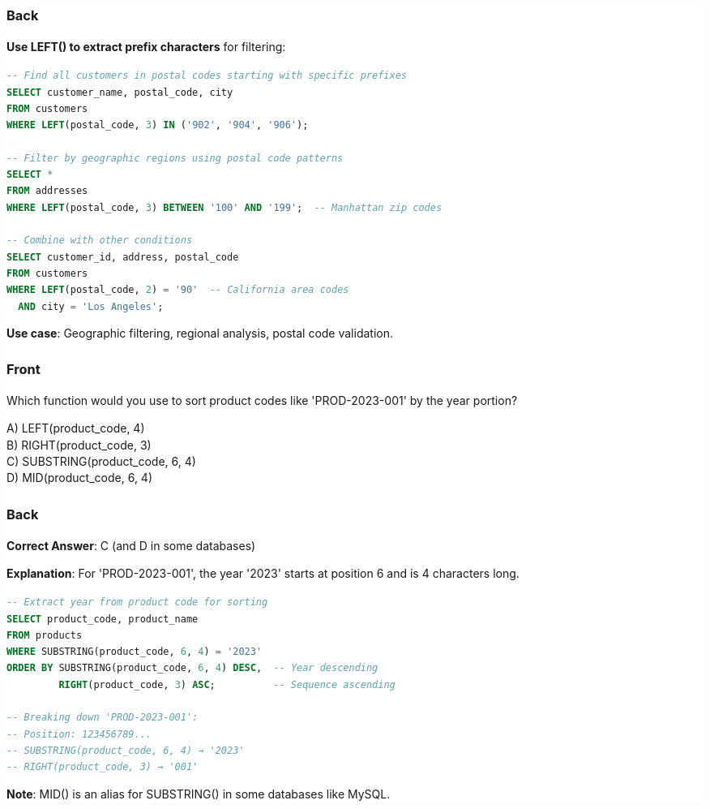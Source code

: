 ### Back
**Use LEFT() to extract prefix characters** for filtering:

```sql
-- Find all customers in postal codes starting with specific prefixes
SELECT customer_name, postal_code, city
FROM customers
WHERE LEFT(postal_code, 3) IN ('902', '904', '906');

-- Filter by geographic regions using postal code patterns
SELECT *
FROM addresses
WHERE LEFT(postal_code, 3) BETWEEN '100' AND '199';  -- Manhattan zip codes

-- Combine with other conditions
SELECT customer_id, address, postal_code
FROM customers
WHERE LEFT(postal_code, 2) = '90'  -- California area codes
  AND city = 'Los Angeles';
```

**Use case**: Geographic filtering, regional analysis, postal code validation.



### Front
Which function would you use to sort product codes like 'PROD-2023-001' by the year portion?

A) LEFT(product_code, 4)  
B) RIGHT(product_code, 3)  
C) SUBSTRING(product_code, 6, 4)  
D) MID(product_code, 6, 4)

### Back
**Correct Answer**: C (and D in some databases)

**Explanation**: For 'PROD-2023-001', the year '2023' starts at position 6 and is 4 characters long.

```sql
-- Extract year from product code for sorting
SELECT product_code, product_name
FROM products
WHERE SUBSTRING(product_code, 6, 4) = '2023'
ORDER BY SUBSTRING(product_code, 6, 4) DESC,  -- Year descending
         RIGHT(product_code, 3) ASC;          -- Sequence ascending

-- Breaking down 'PROD-2023-001':
-- Position: 123456789...
-- SUBSTRING(product_code, 6, 4) → '2023'
-- RIGHT(product_code, 3) → '001'
```

**Note**: MID() is an alias for SUBSTRING() in some databases like MySQL.
